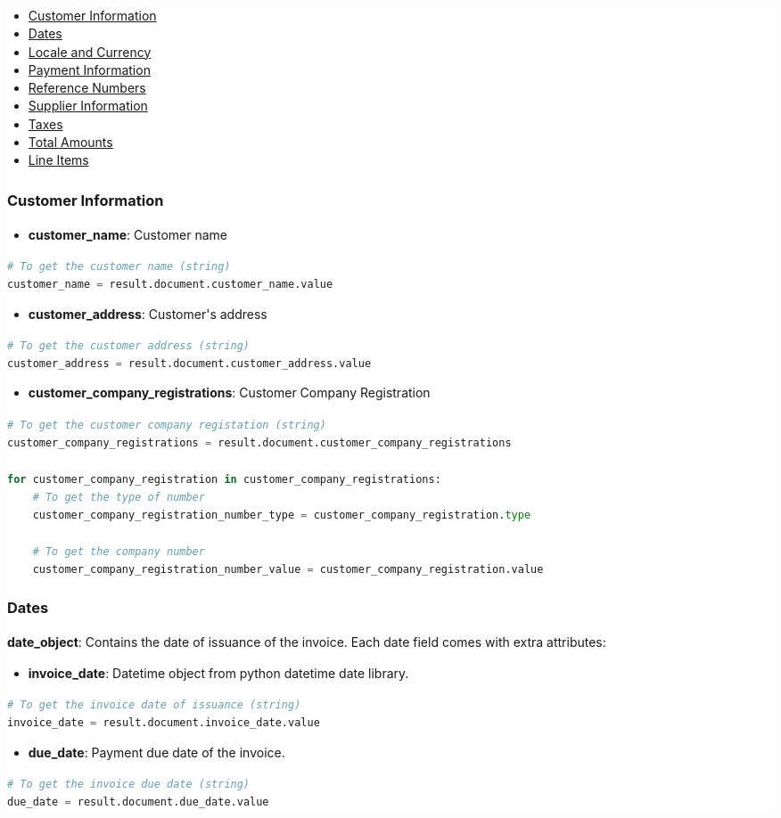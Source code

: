 - [Customer Information](#customer-information)
- [Dates](#dates)
- [Locale and Currency](#locale-and-currency)
- [Payment Information](#payment-information)
- [Reference Numbers](#reference-numbers)
- [Supplier Information](#supplier-information)
- [Taxes](#taxes)
- [Total Amounts](#total-amounts)
- [Line Items](#line-items)


### Customer Information

- **customer_name**: Customer name

```python
# To get the customer name (string)
customer_name = result.document.customer_name.value
```

- **customer_address**: Customer's address

```python
# To get the customer address (string)
customer_address = result.document.customer_address.value
```

- **customer_company_registrations**: Customer Company Registration

```python
# To get the customer company registation (string)
customer_company_registrations = result.document.customer_company_registrations

for customer_company_registration in customer_company_registrations:
    # To get the type of number
    customer_company_registration_number_type = customer_company_registration.type

    # To get the company number
    customer_company_registration_number_value = customer_company_registration.value
```   

### Dates
**date_object**: Contains the date of issuance of the invoice. Each date field comes with extra attributes:

- **invoice_date**: Datetime object from python datetime date library.

```python
# To get the invoice date of issuance (string)
invoice_date = result.document.invoice_date.value
```

- **due_date**: Payment due date of the invoice.

```python
# To get the invoice due date (string)
due_date = result.document.due_date.value
```
